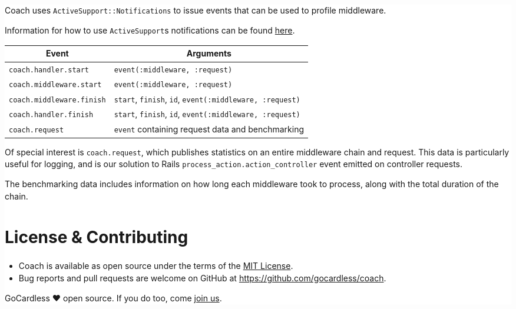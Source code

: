 Coach uses `ActiveSupport::Notifications` to issue events that can be used to profile
middleware.

Information for how to use `ActiveSupport`s notifications can be found
[here](http://api.rubyonrails.org/classes/ActiveSupport/Notifications.html).


| Event                         | Arguments                                              |
|-------------------------------|------------------------------------------------------- |
| `coach.handler.start`     | `event(:middleware, :request)`                         |
| `coach.middleware.start`  | `event(:middleware, :request)`                         |
| `coach.middleware.finish` | `start`, `finish`, `id`, `event(:middleware, :request)`|
| `coach.handler.finish`    | `start`, `finish`, `id`, `event(:middleware, :request)`|
| `coach.request`           | `event` containing request data and benchmarking       |

Of special interest is `coach.request`, which publishes statistics on an entire
middleware chain and request. This data is particularly useful for logging, and is our
solution to Rails `process_action.action_controller` event emitted on controller requests.

The benchmarking data includes information on how long each middleware took to process,
along with the total duration of the chain.

# License & Contributing

* Coach is available as open source under the terms of the [MIT License](http://opensource.org/licenses/MIT).
* Bug reports and pull requests are welcome on GitHub at https://github.com/gocardless/coach.

GoCardless ♥ open source. If you do too, come [join us](https://gocardless.com/about/jobs).
